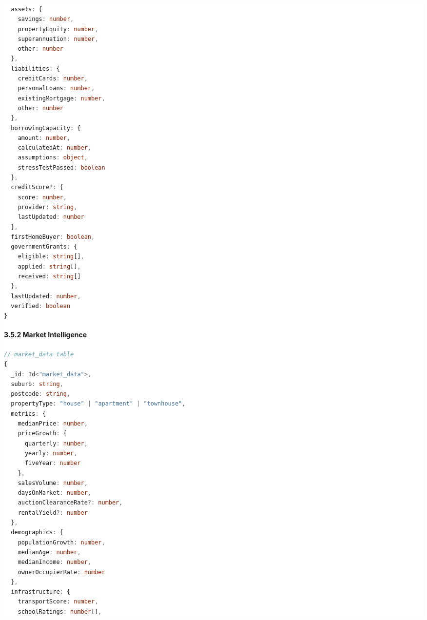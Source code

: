 ```typescript
  assets: {
    savings: number,
    propertyEquity: number,
    superannuation: number,
    other: number
  },
  liabilities: {
    creditCards: number,
    personalLoans: number,
    existingMortgage: number,
    other: number
  },
  borrowingCapacity: {
    amount: number,
    calculatedAt: number,
    assumptions: object,
    stressTestPassed: boolean
  },
  creditScore?: {
    score: number,
    provider: string,
    lastUpdated: number
  },
  firstHomeBuyer: boolean,
  governmentGrants: {
    eligible: string[],
    applied: string[],
    received: string[]
  },
  lastUpdated: number,
  verified: boolean
}
```

#### 3.5.2 Market Intelligence

```typescript
// market_data table
{
  _id: Id<"market_data">,
  suburb: string,
  postcode: string,
  propertyType: "house" | "apartment" | "townhouse",
  metrics: {
    medianPrice: number,
    priceGrowth: {
      quarterly: number,
      yearly: number,
      fiveYear: number
    },
    salesVolume: number,
    daysOnMarket: number,
    auctionClearanceRate?: number,
    rentalYield?: number
  },
  demographics: {
    populationGrowth: number,
    medianAge: number,
    medianIncome: number,
    ownerOccupierRate: number
  },
  infrastructure: {
    transportScore: number,
    schoolRatings: number[],
```